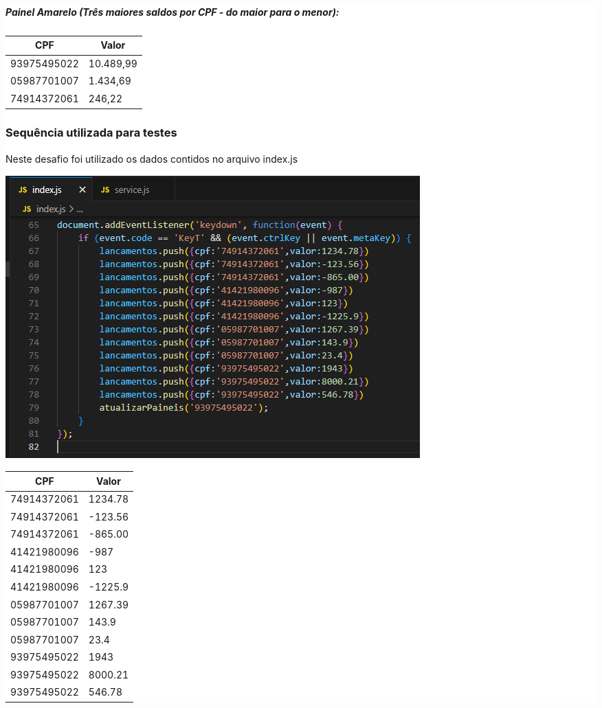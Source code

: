 ##### Painel Amarelo (Três maiores saldos por CPF - do maior para o menor):

| CPF         | Valor     |
| ----------- | --------- |
| 93975495022 | 10.489,99 |
| 05987701007 | 1.434,69  |
| 74914372061 | 246,22    |

### Sequência utilizada para testes

Neste desafio foi utilizado os dados contidos no arquivo index.js

![Ordem](/assets/ordem_sequencia.png?raw=true "Backend")

| CPF         | Valor   |
| ----------- | ------- |
| 74914372061 | 1234.78 |
| 74914372061 | -123.56 |
| 74914372061 | -865.00 |
| 41421980096 | -987    |
| 41421980096 | 123     |
| 41421980096 | -1225.9 |
| 05987701007 | 1267.39 |
| 05987701007 | 143.9   |
| 05987701007 | 23.4    |
| 93975495022 | 1943    |
| 93975495022 | 8000.21 |
| 93975495022 | 546.78  |
